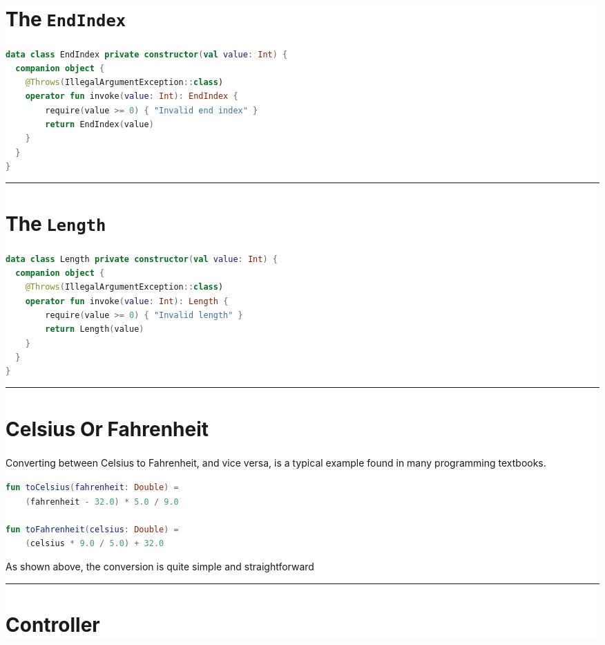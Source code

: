 
# The `EndIndex`

```kotlin
data class EndIndex private constructor(val value: Int) {
  companion object {
    @Throws(IllegalArgumentException::class)
    operator fun invoke(value: Int): EndIndex {
        require(value >= 0) { "Invalid end index" }
        return EndIndex(value)
    }
  }
}
```

---

# The `Length`

```kotlin
data class Length private constructor(val value: Int) {
  companion object {
    @Throws(IllegalArgumentException::class)
    operator fun invoke(value: Int): Length {
        require(value >= 0) { "Invalid length" }
        return Length(value)
    }
  }
}
```

---

# Celsius Or Fahrenheit 

Converting between Celsius to Fahrenheit, and vice versa, is a typical example found in many programming textbooks.

```kotlin
fun toCelsius(fahrenheit: Double) =
    (fahrenheit - 32.0) * 5.0 / 9.0

fun toFahrenheit(celsius: Double) =
    (celsius * 9.0 / 5.0) + 32.0
```

As shown above, the conversion is quite simple and straightforward

---

# Controller 
